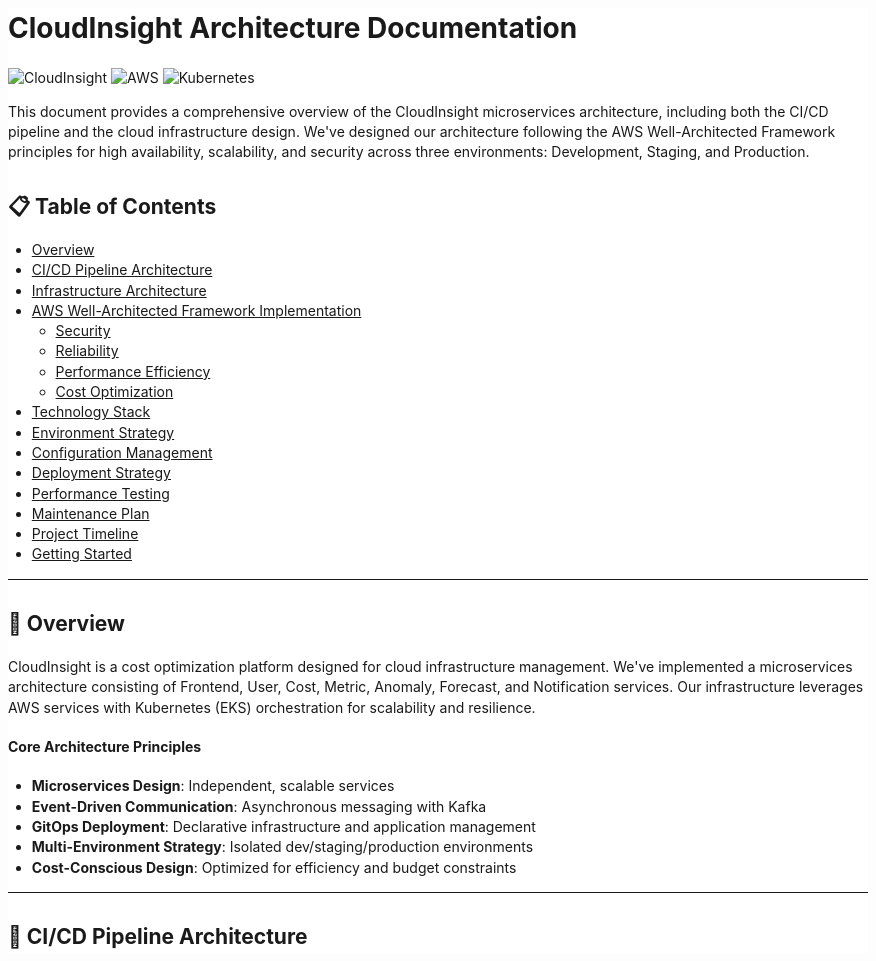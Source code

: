 # CloudInsight Architecture Documentation

![CloudInsight](https://img.shields.io/badge/CloudInsight-Architecture-blue?style=for-the-badge)
![AWS](https://img.shields.io/badge/AWS-Cloud-orange?style=for-the-badge&logo=amazon-aws)
![Kubernetes](https://img.shields.io/badge/Kubernetes-EKS-blue?style=for-the-badge&logo=kubernetes)

This document provides a comprehensive overview of the CloudInsight microservices architecture, including both the CI/CD pipeline and the cloud infrastructure design. We've designed our architecture following the AWS Well-Architected Framework principles for high availability, scalability, and security across three environments: Development, Staging, and Production.

## 📋 Table of Contents

- [Overview](#overview)
- [CI/CD Pipeline Architecture](#cicd-pipeline-architecture)
- [Infrastructure Architecture](#infrastructure-architecture)
- [AWS Well-Architected Framework Implementation](#aws-well-architected-framework-implementation)
  - [Security](#security)
  - [Reliability](#reliability)
  - [Performance Efficiency](#performance-efficiency)
  - [Cost Optimization](#cost-optimization)
- [Technology Stack](#technology-stack)
- [Environment Strategy](#environment-strategy)
- [Configuration Management](#configuration-management)
- [Deployment Strategy](#deployment-strategy)
- [Performance Testing](#performance-testing)
- [Maintenance Plan](#maintenance-plan)
- [Project Timeline](#project-timeline)
- [Getting Started](#getting-started)

---

## 📖 Overview

CloudInsight is a cost optimization platform designed for cloud infrastructure management. We've implemented a microservices architecture consisting of Frontend, User, Cost, Metric, Anomaly, Forecast, and Notification services. Our infrastructure leverages AWS services with Kubernetes (EKS) orchestration for scalability and resilience.

#### **Core Architecture Principles**

- **Microservices Design**: Independent, scalable services
- **Event-Driven Communication**: Asynchronous messaging with Kafka
- **GitOps Deployment**: Declarative infrastructure and application management
- **Multi-Environment Strategy**: Isolated dev/staging/production environments
- **Cost-Conscious Design**: Optimized for efficiency and budget constraints

---

## 🚀 CI/CD Pipeline Architecture
